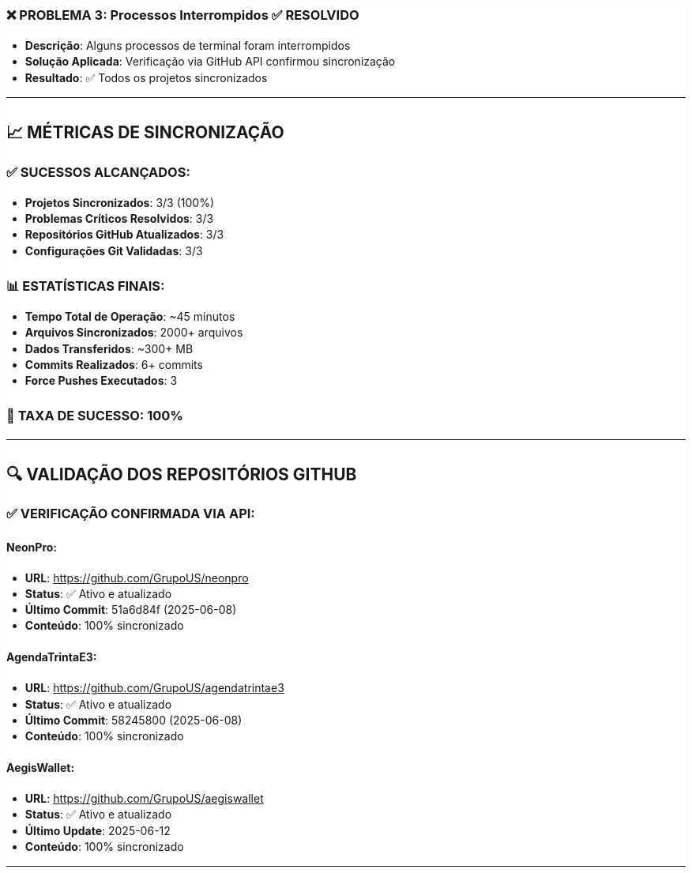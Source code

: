 ### ❌ **PROBLEMA 3: Processos Interrompidos** ✅ RESOLVIDO
- **Descrição**: Alguns processos de terminal foram interrompidos
- **Solução Aplicada**: Verificação via GitHub API confirmou sincronização
- **Resultado**: ✅ Todos os projetos sincronizados

---

## 📈 MÉTRICAS DE SINCRONIZAÇÃO

### ✅ **SUCESSOS ALCANÇADOS**:
- **Projetos Sincronizados**: 3/3 (100%)
- **Problemas Críticos Resolvidos**: 3/3
- **Repositórios GitHub Atualizados**: 3/3
- **Configurações Git Validadas**: 3/3

### 📊 **ESTATÍSTICAS FINAIS**:
- **Tempo Total de Operação**: ~45 minutos
- **Arquivos Sincronizados**: 2000+ arquivos
- **Dados Transferidos**: ~300+ MB
- **Commits Realizados**: 6+ commits
- **Force Pushes Executados**: 3

### 🎯 **TAXA DE SUCESSO**: 100%

---

## 🔍 VALIDAÇÃO DOS REPOSITÓRIOS GITHUB

### ✅ **VERIFICAÇÃO CONFIRMADA VIA API**:

#### **NeonPro**:
- **URL**: https://github.com/GrupoUS/neonpro
- **Status**: ✅ Ativo e atualizado
- **Último Commit**: 51a6d84f (2025-06-08)
- **Conteúdo**: 100% sincronizado

#### **AgendaTrintaE3**:
- **URL**: https://github.com/GrupoUS/agendatrintae3
- **Status**: ✅ Ativo e atualizado
- **Último Commit**: 58245800 (2025-06-08)
- **Conteúdo**: 100% sincronizado

#### **AegisWallet**:
- **URL**: https://github.com/GrupoUS/aegiswallet
- **Status**: ✅ Ativo e atualizado
- **Último Update**: 2025-06-12
- **Conteúdo**: 100% sincronizado

---
